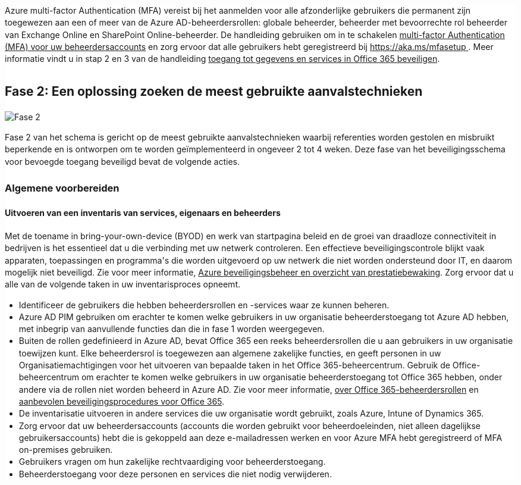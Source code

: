 Azure multi-factor Authentication (MFA) vereist bij het aanmelden voor alle afzonderlijke gebruikers die permanent zijn toegewezen aan een of meer van de Azure AD-beheerdersrollen: globale beheerder, beheerder met bevoorrechte rol beheerder van Exchange Online en SharePoint Online-beheerder. De handleiding gebruiken om in te schakelen [multi-factor Authentication (MFA) voor uw beheerdersaccounts](../authentication/howto-mfa-userstates.md) en zorg ervoor dat alle gebruikers hebt geregistreerd bij [ https://aka.ms/mfasetup ](https://aka.ms/mfasetup). Meer informatie vindt u in stap 2 en 3 van de handleiding [toegang tot gegevens en services in Office 365 beveiligen](https://support.office.com/article/Protect-access-to-data-and-services-in-Office-365-a6ef28a4-2447-4b43-aae2-f5af6d53c68e). 

## <a name="stage-2-mitigate-the-most-frequently-used-attack-techniques"></a>Fase 2: Een oplossing zoeken de meest gebruikte aanvalstechnieken

![Fase 2](./media/directory-admin-roles-secure/stage-two.png)

Fase 2 van het schema is gericht op de meest gebruikte aanvalstechnieken waarbij referenties worden gestolen en misbruikt beperkende en is ontworpen om te worden geïmplementeerd in ongeveer 2 tot 4 weken. Deze fase van het beveiligingsschema voor bevoegde toegang beveiligd bevat de volgende acties.

### <a name="general-preparation"></a>Algemene voorbereiden

#### <a name="conduct-a-inventory-of-services-owners-and-admins"></a>Uitvoeren van een inventaris van services, eigenaars en beheerders

Met de toename in bring-your-own-device (BYOD) en werk van startpagina beleid en de groei van draadloze connectiviteit in bedrijven is het essentieel dat u die verbinding met uw netwerk controleren. Een effectieve beveiligingscontrole blijkt vaak apparaten, toepassingen en programma's die worden uitgevoerd op uw netwerk die niet worden ondersteund door IT, en daarom mogelijk niet beveiligd. Zie voor meer informatie, [Azure beveiligingsbeheer en overzicht van prestatiebewaking](../../security/security-management-and-monitoring-overview.md). Zorg ervoor dat u alle van de volgende taken in uw inventarisproces opneemt. 

* Identificeer de gebruikers die hebben beheerdersrollen en -services waar ze kunnen beheren.
* Azure AD PIM gebruiken om erachter te komen welke gebruikers in uw organisatie beheerderstoegang tot Azure AD hebben, met inbegrip van aanvullende functies dan die in fase 1 worden weergegeven.
* Buiten de rollen gedefinieerd in Azure AD, bevat Office 365 een reeks beheerdersrollen die u aan gebruikers in uw organisatie toewijzen kunt. Elke beheerdersrol is toegewezen aan algemene zakelijke functies, en geeft personen in uw Organisatiemachtigingen voor het uitvoeren van bepaalde taken in het Office 365-beheercentrum. Gebruik de Office-beheercentrum om erachter te komen welke gebruikers in uw organisatie beheerderstoegang tot Office 365 hebben, onder andere via de rollen niet worden beheerd in Azure AD. Zie voor meer informatie, [over Office 365-beheerdersrollen](https://support.office.com/article/About-Office-365-admin-roles-da585eea-f576-4f55-a1e0-87090b6aaa9d) en [aanbevolen beveiligingsprocedures voor Office 365](https://support.office.com/article/Security-best-practices-for-Office-365-9295e396-e53d-49b9-ae9b-0b5828cdedc3).
* De inventarisatie uitvoeren in andere services die uw organisatie wordt gebruikt, zoals Azure, Intune of Dynamics 365.
* Zorg ervoor dat uw beheerdersaccounts (accounts die worden gebruikt voor beheerdoeleinden, niet alleen dagelijkse gebruikersaccounts) hebt die is gekoppeld aan deze e-mailadressen werken en voor Azure MFA hebt geregistreerd of MFA on-premises gebruiken.
* Gebruikers vragen om hun zakelijke rechtvaardiging voor beheerderstoegang.
* Beheerderstoegang voor deze personen en services die niet nodig verwijderen.
